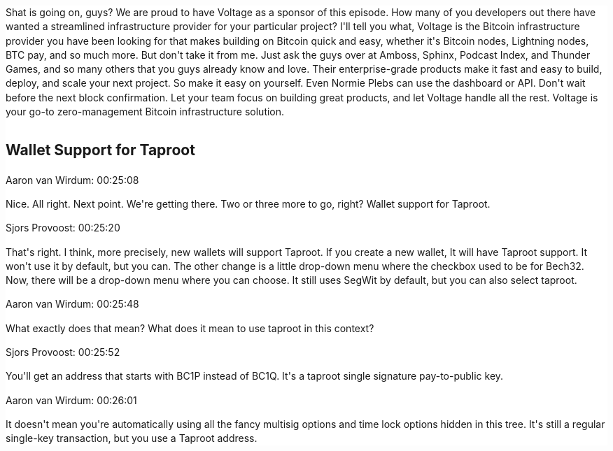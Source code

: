 Shat is going on, guys?
We are proud to have Voltage as a sponsor of this episode.
How many of you developers out there have wanted a streamlined infrastructure provider for your particular project?
I'll tell you what, Voltage is the Bitcoin infrastructure provider you have been looking for that makes building on Bitcoin quick and easy, whether it's Bitcoin nodes, Lightning nodes, BTC pay, and so much more.
But don't take it from me.
Just ask the guys over at Amboss, Sphinx, Podcast Index, and Thunder Games, and so many others that you guys already know and love.
Their enterprise-grade products make it fast and easy to build, deploy, and scale your next project.
So make it easy on yourself.
Even Normie Plebs can use the dashboard or API.
Don't wait before the next block confirmation.
Let your team focus on building great products, and let Voltage handle all the rest.
Voltage is your go-to zero-management Bitcoin infrastructure solution.

## Wallet Support for Taproot

Aaron van Wirdum: 00:25:08

Nice.
All right.
Next point.
We're getting there.
Two or three more to go, right?
Wallet support for Taproot.

Sjors Provoost: 00:25:20

That's right.
I think, more precisely, new wallets will support Taproot.
If you create a new wallet, It will have Taproot support.
It won't use it by default, but you can.
The other change is a little drop-down menu where the checkbox used to be for Bech32.
Now, there will be a drop-down menu where you can choose.
It still uses SegWit by default, but you can also select taproot.

Aaron van Wirdum: 00:25:48

What exactly does that mean?
What does it mean to use taproot in this context?

Sjors Provoost: 00:25:52

You'll get an address that starts with BC1P instead of BC1Q.
It's a taproot single signature pay-to-public key.

Aaron van Wirdum: 00:26:01

It doesn't mean you're automatically using all the fancy multisig options and time lock options hidden in this tree.
It's still a regular single-key transaction, but you use a Taproot address.
